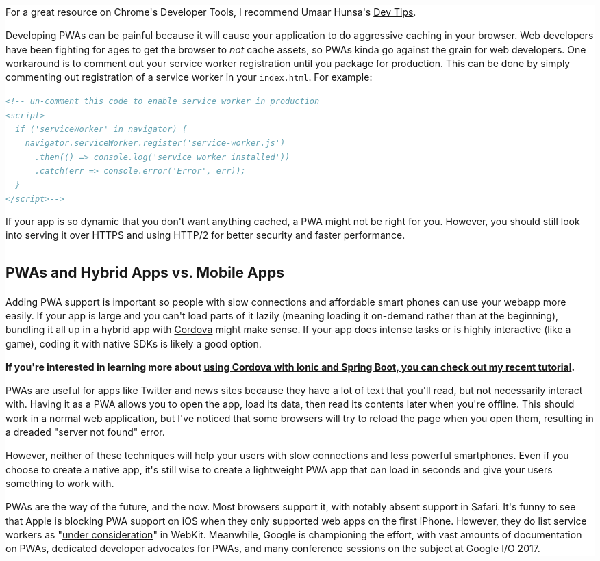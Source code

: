 For a great resource on Chrome's Developer Tools, I recommend Umaar Hunsa's [Dev Tips](https://umaar.com/dev-tips/).

Developing PWAs can be painful because it will cause your application to do aggressive caching in your browser. Web developers have been fighting for ages to get the browser to *not* cache assets, so PWAs kinda go against the grain for web developers. One workaround is to comment out your service worker registration until you package for production. This can be done by simply commenting out registration of a service worker in your `index.html`. For example:

```html
<!-- un-comment this code to enable service worker in production
<script>
  if ('serviceWorker' in navigator) {
    navigator.serviceWorker.register('service-worker.js')
      .then(() => console.log('service worker installed'))
      .catch(err => console.error('Error', err));
  }
</script>-->
```

If your app is so dynamic that you don't want anything cached, a PWA might not be right for you. However, you should still look into serving it over HTTPS and using HTTP/2 for better security and faster performance.

## PWAs and Hybrid Apps vs. Mobile Apps

Adding PWA support is important so people with slow connections and affordable smart phones can use your webapp more easily. If your app is large and you can't load parts of it lazily (meaning loading it on-demand rather than at the beginning), bundling it all up in a hybrid app with [Cordova](https://www.google.com/url?q=http://cordova.apache.org/docs/en/latest/guide/cli/index.html&sa=D&ust=1496180358261000&usg=AFQjCNEg15ndTpZMXoO0pJX4AyRs-zdXjg) might make sense. If your app does intense tasks or is highly interactive (like a game), coding it with native SDKs is likely a good option.

**If you're interested in learning more about [using Cordova with Ionic and Spring Boot, you can check out my recent tutorial](https://developer.okta.com/blog/2017/05/17/develop-a-mobile-app-with-ionic-and-spring-boot).**

PWAs are useful for apps like Twitter and news sites because they have a lot of text that you'll read, but not necessarily interact with. Having it as a PWA allows you to open the app, load its data, then read its contents later when you're offline. This should work in a normal web application, but I've noticed that some browsers will try to reload the page when you open them, resulting in a dreaded "server not found" error.

However, neither of these techniques will help your users with slow connections and less powerful smartphones. Even if you choose to create a native app, it's still wise to create a lightweight PWA app that can load in seconds and give your users something to work with.

PWAs are the way of the future, and the now. Most browsers support it, with notably absent support in Safari. It's funny to see that Apple is blocking PWA support on iOS when they only supported web apps on the first iPhone. However, they do list service workers as "[under consideration](https://webkit.org/status/#specification-service-workers)" in WebKit. Meanwhile, Google is championing the effort, with vast amounts of documentation on PWAs, dedicated developer advocates for PWAs, and many conference sessions on the subject at [Google I/O 2017](https://www.youtube.com/playlist?list=PLOU2XLYxmsIKC8eODk_RNCWv3fBcLvMMy).
